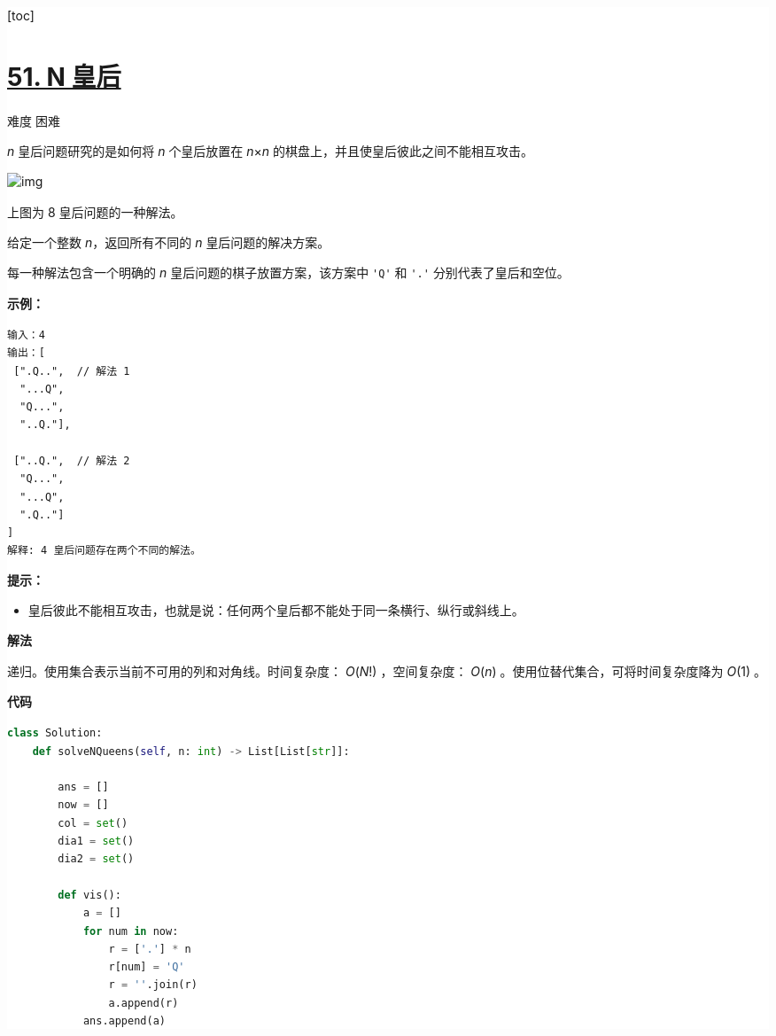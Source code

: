 [toc]



# [51. N 皇后](https://leetcode-cn.com/problems/n-queens/)

难度 困难

*n* 皇后问题研究的是如何将 *n* 个皇后放置在 *n*×*n* 的棋盘上，并且使皇后彼此之间不能相互攻击。

![img](https://assets.leetcode-cn.com/aliyun-lc-upload/uploads/2018/10/12/8-queens.png)

上图为 8 皇后问题的一种解法。

给定一个整数 *n*，返回所有不同的 *n* 皇后问题的解决方案。

每一种解法包含一个明确的 *n* 皇后问题的棋子放置方案，该方案中 `'Q'` 和 `'.'` 分别代表了皇后和空位。

 

**示例：**

```
输入：4
输出：[
 [".Q..",  // 解法 1
  "...Q",
  "Q...",
  "..Q."],

 ["..Q.",  // 解法 2
  "Q...",
  "...Q",
  ".Q.."]
]
解释: 4 皇后问题存在两个不同的解法。
```

 

**提示：**

- 皇后彼此不能相互攻击，也就是说：任何两个皇后都不能处于同一条横行、纵行或斜线上。



**解法**

递归。使用集合表示当前不可用的列和对角线。时间复杂度： $O(N!)$ ，空间复杂度： $O(n)$ 。使用位替代集合，可将时间复杂度降为 $O(1)$ 。



**代码**

```python
class Solution:
    def solveNQueens(self, n: int) -> List[List[str]]:

        ans = []
        now = []
        col = set()
        dia1 = set()
        dia2 = set()

        def vis():
            a = []
            for num in now:
                r = ['.'] * n 
                r[num] = 'Q'
                r = ''.join(r)
                a.append(r)
            ans.append(a)

```